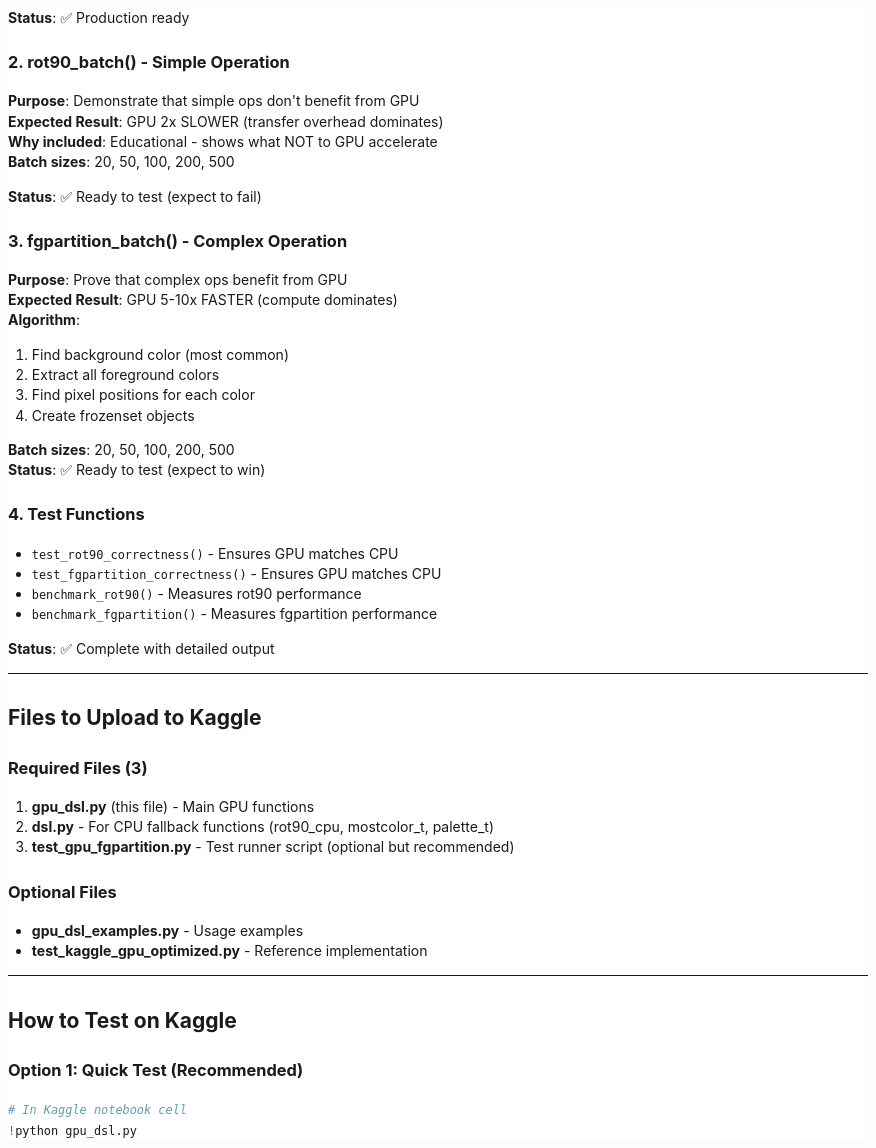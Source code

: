 **Status**: ✅ Production ready

### 2. rot90_batch() - Simple Operation
**Purpose**: Demonstrate that simple ops don't benefit from GPU  
**Expected Result**: GPU 2x SLOWER (transfer overhead dominates)  
**Why included**: Educational - shows what NOT to GPU accelerate  
**Batch sizes**: 20, 50, 100, 200, 500  

**Status**: ✅ Ready to test (expect to fail)

### 3. fgpartition_batch() - Complex Operation
**Purpose**: Prove that complex ops benefit from GPU  
**Expected Result**: GPU 5-10x FASTER (compute dominates)  
**Algorithm**:
1. Find background color (most common)
2. Extract all foreground colors
3. Find pixel positions for each color
4. Create frozenset objects

**Batch sizes**: 20, 50, 100, 200, 500  
**Status**: ✅ Ready to test (expect to win)

### 4. Test Functions
- `test_rot90_correctness()` - Ensures GPU matches CPU
- `test_fgpartition_correctness()` - Ensures GPU matches CPU
- `benchmark_rot90()` - Measures rot90 performance
- `benchmark_fgpartition()` - Measures fgpartition performance

**Status**: ✅ Complete with detailed output

---

## Files to Upload to Kaggle

### Required Files (3)
1. **gpu_dsl.py** (this file) - Main GPU functions
2. **dsl.py** - For CPU fallback functions (rot90_cpu, mostcolor_t, palette_t)
3. **test_gpu_fgpartition.py** - Test runner script (optional but recommended)

### Optional Files
- **gpu_dsl_examples.py** - Usage examples
- **test_kaggle_gpu_optimized.py** - Reference implementation

---

## How to Test on Kaggle

### Option 1: Quick Test (Recommended)
```python
# In Kaggle notebook cell
!python gpu_dsl.py
```
